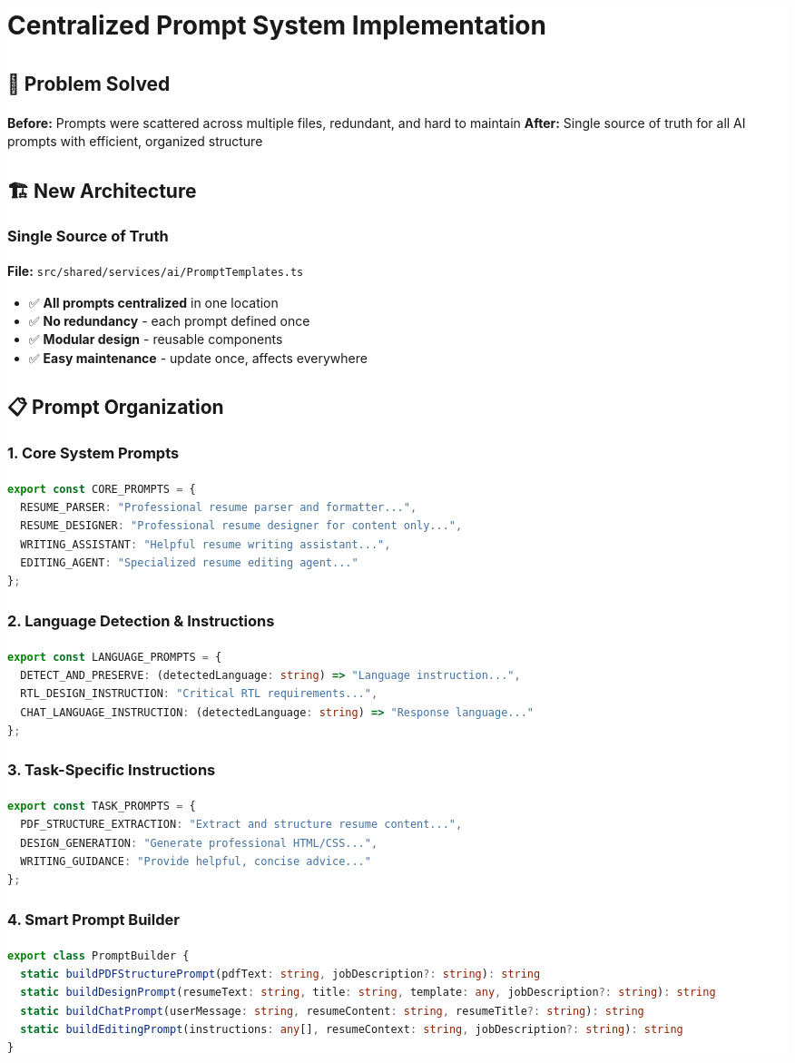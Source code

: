 # Centralized Prompt System Implementation

## 🎯 **Problem Solved**

**Before:** Prompts were scattered across multiple files, redundant, and hard to maintain
**After:** Single source of truth for all AI prompts with efficient, organized structure

## 🏗️ **New Architecture**

### **Single Source of Truth**
**File:** `src/shared/services/ai/PromptTemplates.ts`
- ✅ **All prompts centralized** in one location
- ✅ **No redundancy** - each prompt defined once
- ✅ **Modular design** - reusable components
- ✅ **Easy maintenance** - update once, affects everywhere

## 📋 **Prompt Organization**

### **1. Core System Prompts**
```typescript
export const CORE_PROMPTS = {
  RESUME_PARSER: "Professional resume parser and formatter...",
  RESUME_DESIGNER: "Professional resume designer for content only...", 
  WRITING_ASSISTANT: "Helpful resume writing assistant...",
  EDITING_AGENT: "Specialized resume editing agent..."
};
```

### **2. Language Detection & Instructions**
```typescript
export const LANGUAGE_PROMPTS = {
  DETECT_AND_PRESERVE: (detectedLanguage: string) => "Language instruction...",
  RTL_DESIGN_INSTRUCTION: "Critical RTL requirements...",
  CHAT_LANGUAGE_INSTRUCTION: (detectedLanguage: string) => "Response language..."
};
```

### **3. Task-Specific Instructions**
```typescript
export const TASK_PROMPTS = {
  PDF_STRUCTURE_EXTRACTION: "Extract and structure resume content...",
  DESIGN_GENERATION: "Generate professional HTML/CSS...",
  WRITING_GUIDANCE: "Provide helpful, concise advice..."
};
```

### **4. Smart Prompt Builder**
```typescript
export class PromptBuilder {
  static buildPDFStructurePrompt(pdfText: string, jobDescription?: string): string
  static buildDesignPrompt(resumeText: string, title: string, template: any, jobDescription?: string): string
  static buildChatPrompt(userMessage: string, resumeContent: string, resumeTitle?: string): string
  static buildEditingPrompt(instructions: any[], resumeContext: string, jobDescription?: string): string
}
```
